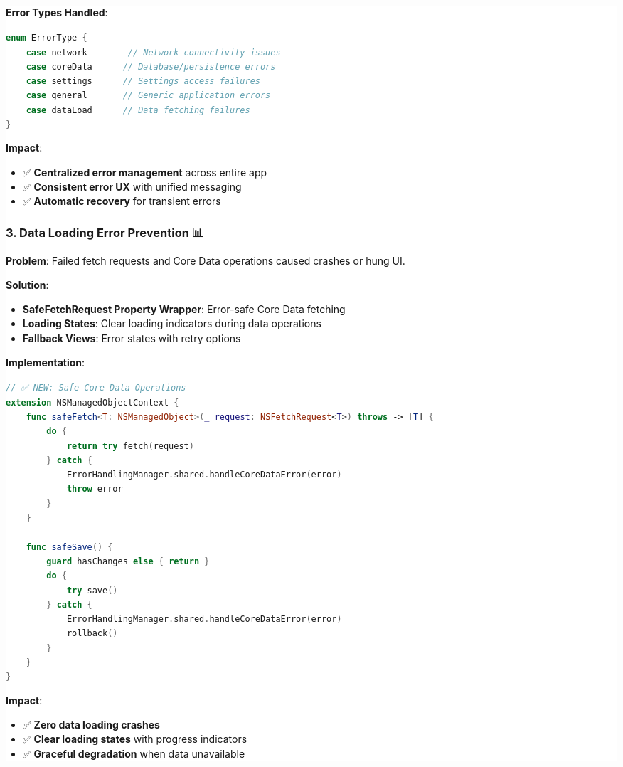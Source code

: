 **Error Types Handled**:
```swift
enum ErrorType {
    case network        // Network connectivity issues
    case coreData      // Database/persistence errors  
    case settings      // Settings access failures
    case general       // Generic application errors
    case dataLoad      // Data fetching failures
}
```

**Impact**: 
- ✅ **Centralized error management** across entire app
- ✅ **Consistent error UX** with unified messaging
- ✅ **Automatic recovery** for transient errors

### 3. **Data Loading Error Prevention** 📊

**Problem**: Failed fetch requests and Core Data operations caused crashes or hung UI.

**Solution**: 
- **SafeFetchRequest Property Wrapper**: Error-safe Core Data fetching
- **Loading States**: Clear loading indicators during data operations
- **Fallback Views**: Error states with retry options

**Implementation**:
```swift
// ✅ NEW: Safe Core Data Operations
extension NSManagedObjectContext {
    func safeFetch<T: NSManagedObject>(_ request: NSFetchRequest<T>) throws -> [T] {
        do {
            return try fetch(request)
        } catch {
            ErrorHandlingManager.shared.handleCoreDataError(error)
            throw error
        }
    }
    
    func safeSave() {
        guard hasChanges else { return }
        do {
            try save()
        } catch {
            ErrorHandlingManager.shared.handleCoreDataError(error)
            rollback()
        }
    }
}
```

**Impact**:
- ✅ **Zero data loading crashes** 
- ✅ **Clear loading states** with progress indicators
- ✅ **Graceful degradation** when data unavailable
